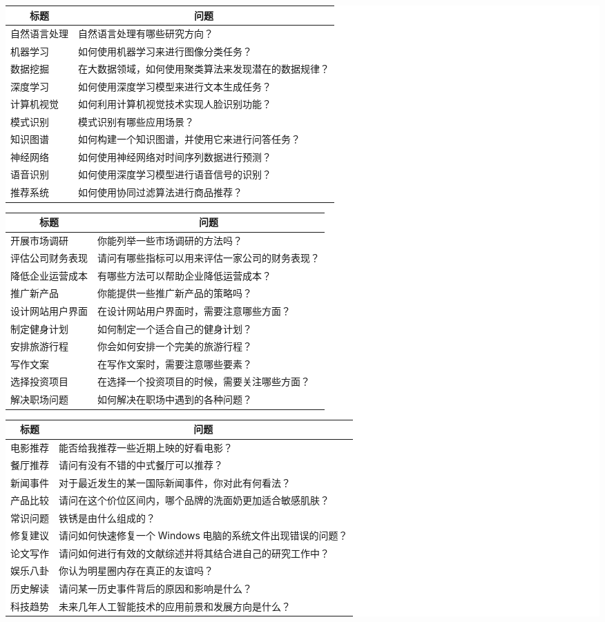 |标题|问题|
|---|---|
|自然语言处理|自然语言处理有哪些研究方向？|
|机器学习|如何使用机器学习来进行图像分类任务？|
|数据挖掘|在大数据领域，如何使用聚类算法来发现潜在的数据规律？|
|深度学习|如何使用深度学习模型来进行文本生成任务？|
|计算机视觉|如何利用计算机视觉技术实现人脸识别功能？|
|模式识别|模式识别有哪些应用场景？|
|知识图谱|如何构建一个知识图谱，并使用它来进行问答任务？|
|神经网络|如何使用神经网络对时间序列数据进行预测？|
|语音识别|如何使用深度学习模型进行语音信号的识别？|
|推荐系统|如何使用协同过滤算法进行商品推荐？|

|标题|问题|
|---|---|
|开展市场调研|你能列举一些市场调研的方法吗？|
|评估公司财务表现|请问有哪些指标可以用来评估一家公司的财务表现？|
|降低企业运营成本|有哪些方法可以帮助企业降低运营成本？|
|推广新产品|你能提供一些推广新产品的策略吗？|
|设计网站用户界面|在设计网站用户界面时，需要注意哪些方面？|
|制定健身计划|如何制定一个适合自己的健身计划？|
|安排旅游行程|你会如何安排一个完美的旅游行程？|
|写作文案|在写作文案时，需要注意哪些要素？|
|选择投资项目|在选择一个投资项目的时候，需要关注哪些方面？|
|解决职场问题|如何解决在职场中遇到的各种问题？|

|标题|问题|
|---|---|
|电影推荐|能否给我推荐一些近期上映的好看电影？|
|餐厅推荐|请问有没有不错的中式餐厅可以推荐？|
|新闻事件|对于最近发生的某一国际新闻事件，你对此有何看法？|
|产品比较|请问在这个价位区间内，哪个品牌的洗面奶更加适合敏感肌肤？|
|常识问题|铁锈是由什么组成的？|
|修复建议|请问如何快速修复一个 Windows 电脑的系统文件出现错误的问题？|
|论文写作|请问如何进行有效的文献综述并将其结合进自己的研究工作中？|
|娱乐八卦|你认为明星圈内存在真正的友谊吗？|
|历史解读|请问某一历史事件背后的原因和影响是什么？|
|科技趋势|未来几年人工智能技术的应用前景和发展方向是什么？|
